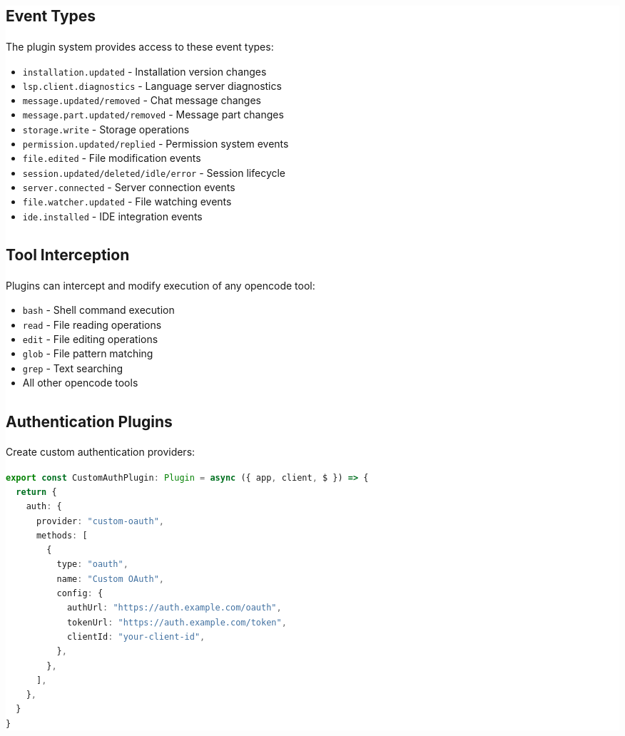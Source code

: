 ## Event Types

The plugin system provides access to these event types:

- `installation.updated` - Installation version changes
- `lsp.client.diagnostics` - Language server diagnostics
- `message.updated/removed` - Chat message changes
- `message.part.updated/removed` - Message part changes
- `storage.write` - Storage operations
- `permission.updated/replied` - Permission system events
- `file.edited` - File modification events
- `session.updated/deleted/idle/error` - Session lifecycle
- `server.connected` - Server connection events
- `file.watcher.updated` - File watching events
- `ide.installed` - IDE integration events

## Tool Interception

Plugins can intercept and modify execution of any opencode tool:

- `bash` - Shell command execution
- `read` - File reading operations
- `edit` - File editing operations
- `glob` - File pattern matching
- `grep` - Text searching
- All other opencode tools

## Authentication Plugins

Create custom authentication providers:

```typescript
export const CustomAuthPlugin: Plugin = async ({ app, client, $ }) => {
  return {
    auth: {
      provider: "custom-oauth",
      methods: [
        {
          type: "oauth",
          name: "Custom OAuth",
          config: {
            authUrl: "https://auth.example.com/oauth",
            tokenUrl: "https://auth.example.com/token",
            clientId: "your-client-id",
          },
        },
      ],
    },
  }
}
```
